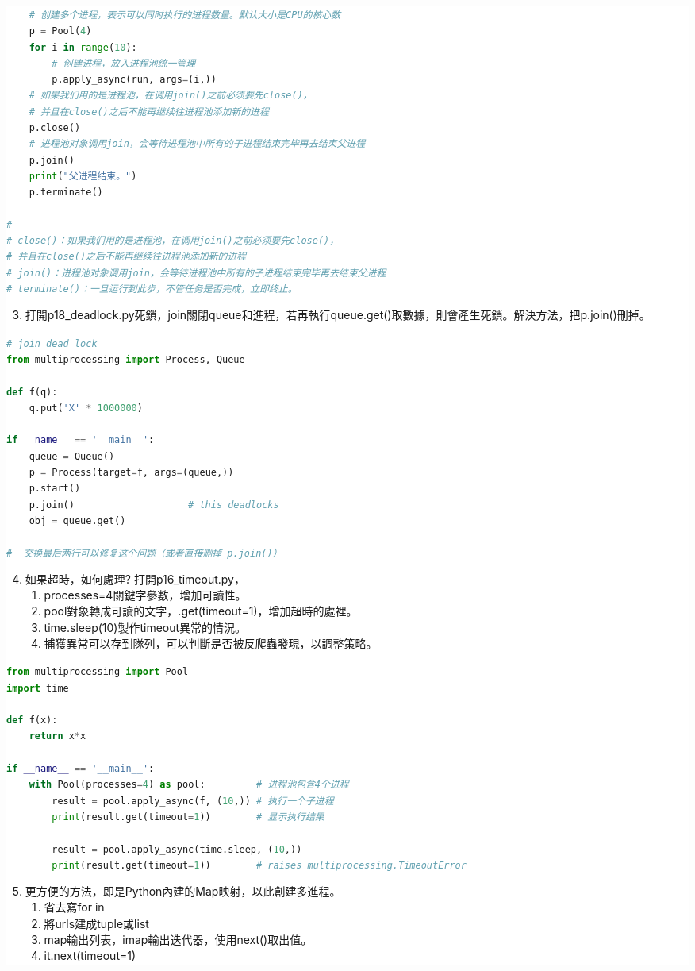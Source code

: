```python
    # 创建多个进程，表示可以同时执行的进程数量。默认大小是CPU的核心数
    p = Pool(4)
    for i in range(10):
        # 创建进程，放入进程池统一管理
        p.apply_async(run, args=(i,))
    # 如果我们用的是进程池，在调用join()之前必须要先close()，
    # 并且在close()之后不能再继续往进程池添加新的进程
    p.close()
    # 进程池对象调用join，会等待进程池中所有的子进程结束完毕再去结束父进程
    p.join()
    print("父进程结束。")
    p.terminate()

# 
# close()：如果我们用的是进程池，在调用join()之前必须要先close()，
# 并且在close()之后不能再继续往进程池添加新的进程
# join()：进程池对象调用join，会等待进程池中所有的子进程结束完毕再去结束父进程
# terminate()：一旦运行到此步，不管任务是否完成，立即终止。

```

3. 打開p18_deadlock.py死鎖，join關閉queue和進程，若再執行queue.get()取數據，則會產生死鎖。解決方法，把p.join()刪掉。

```python
# join dead lock
from multiprocessing import Process, Queue

def f(q):
    q.put('X' * 1000000)

if __name__ == '__main__':
    queue = Queue()
    p = Process(target=f, args=(queue,))
    p.start()
    p.join()                    # this deadlocks
    obj = queue.get()

#  交换最后两行可以修复这个问题（或者直接删掉 p.join()）
```

4. 如果超時，如何處理? 打開p16_timeout.py，
   1. processes=4關鍵字參數，增加可讀性。
   2. pool對象轉成可讀的文字，.get(timeout=1)，增加超時的處裡。
   3. time.sleep(10)製作timeout異常的情況。
   4. 捕獲異常可以存到隊列，可以判斷是否被反爬蟲發現，以調整策略。
```python
from multiprocessing import Pool
import time

def f(x):
    return x*x

if __name__ == '__main__':
    with Pool(processes=4) as pool:         # 进程池包含4个进程
        result = pool.apply_async(f, (10,)) # 执行一个子进程
        print(result.get(timeout=1))        # 显示执行结果

        result = pool.apply_async(time.sleep, (10,))
        print(result.get(timeout=1))        # raises multiprocessing.TimeoutError
```
5. 更方便的方法，即是Python內建的Map映射，以此創建多進程。
   1. 省去寫for in
   2. 將urls建成tuple或list
   3. map輸出列表，imap輸出迭代器，使用next()取出值。
   4. it.next(timeout=1)